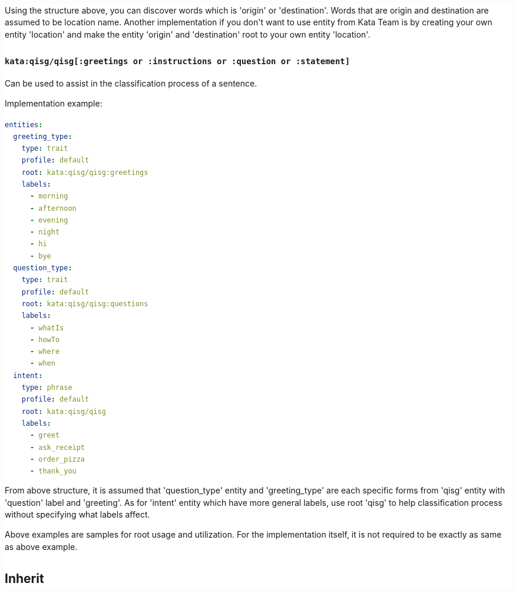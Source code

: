 Using the structure above, you can discover words which is 'origin' or 'destination'. Words that are origin and destination are assumed to be location name. Another implementation if you don't want to use entity from Kata Team is by creating your own entity 'location' and make the entity 'origin' and 'destination' root to your own entity 'location'.

### `kata:qisg/qisg[:greetings or :instructions or :question or :statement]`

Can be used to assist in the classification process of a sentence.

Implementation example:

```yaml
entities:
  greeting_type:
    type: trait
    profile: default
    root: kata:qisg/qisg:greetings
    labels:
      - morning
      - afternoon
      - evening
      - night
      - hi
      - bye
  question_type:
    type: trait
    profile: default
    root: kata:qisg/qisg:questions
    labels:
      - whatIs
      - howTo
      - where
      - when
  intent:
    type: phrase
    profile: default
    root: kata:qisg/qisg
    labels:
      - greet
      - ask_receipt
      - order_pizza
      - thank_you
```

From above structure, it is assumed that 'question_type' entity and 'greeting_type' are each specific forms from 'qisg' entity with 'question' label and 'greeting'. As for 'intent' entity which have more general labels, use root 'qisg' to help classification process without specifying what labels affect.

Above examples are samples for root usage and utilization. For the implementation itself, it is not required to be exactly as same as above example.

## Inherit
